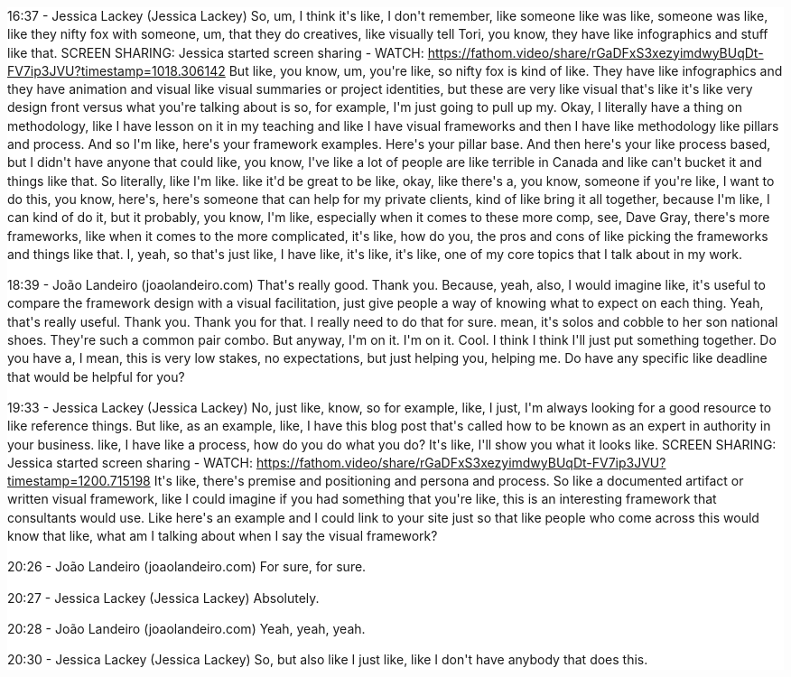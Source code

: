 16:37 - Jessica Lackey (Jessica Lackey)
  So, um, I think it's like, I don't remember, like someone like was like, someone was like, like they nifty fox with someone, um, that they do creatives, like visually tell Tori, you know, they have like infographics and stuff like that.
  SCREEN SHARING: Jessica started screen sharing - WATCH: https://fathom.video/share/rGaDFxS3xezyimdwyBUqDt-FV7ip3JVU?timestamp=1018.306142  But like, you know, um, you're like, so nifty fox is kind of like. They have like infographics and they have animation and visual like visual summaries or project identities, but these are very like visual that's like it's like very design front versus what you're talking about is so, for example, I'm just going to pull up my.  Okay, I literally have a thing on methodology, like I have lesson on it in my teaching and like I have visual frameworks and then I have like methodology like pillars and process.  And so I'm like, here's your framework examples. Here's your pillar base. And then here's your like process based, but I didn't have anyone that could like, you know, I've like a lot of people are like terrible in Canada and like can't bucket it and things like that.  So literally, like I'm like. like it'd be great to be like, okay, like there's a, you know, someone if you're like, I want to do this, you know, here's, here's someone that can help for my private clients, kind of like bring it all together, because I'm like, I can kind of do it, but it probably, you know, I'm like, especially when it comes to these more comp, see, Dave Gray, there's more frameworks, like when it comes to the more complicated, it's like, how do you, the pros and cons of like picking the frameworks and things like that.  I, yeah, so that's just like, I have like, it's like, it's like, one of my core topics that I talk about in my work.

18:39 - João Landeiro (joaolandeiro.com)
  That's really good. Thank you. Because, yeah, also, I would imagine like, it's useful to compare the framework design with a visual facilitation, just give people a way of knowing what to expect on each thing.  Yeah, that's really useful. Thank you. Thank you for that. I really need to do that for sure. mean, it's solos and cobble to her son national shoes.  They're such a common pair combo. But anyway, I'm on it. I'm on it. Cool. I think I think I'll just put something together.  Do you have a, I mean, this is very low stakes, no expectations, but just helping you, helping me. Do have any specific like deadline that would be helpful for you?

19:33 - Jessica Lackey (Jessica Lackey)
  No, just like, know, so for example, like, I just, I'm always looking for a good resource to like reference things.  But like, as an example, like, I have this blog post that's called how to be known as an expert in authority in your business.  like, I have like a process, how do you do what you do? It's like, I'll show you what it looks like.
  SCREEN SHARING: Jessica started screen sharing - WATCH: https://fathom.video/share/rGaDFxS3xezyimdwyBUqDt-FV7ip3JVU?timestamp=1200.715198  It's like, there's premise and positioning and persona and process. So like a documented artifact or written visual framework, like I could imagine if you had something that you're like, this is an interesting framework that consultants would use.  Like here's an example and I could link to your site just so that like people who come across this would know that like, what am I talking about when I say the visual framework?

20:26 - João Landeiro (joaolandeiro.com)
  For sure, for sure.

20:27 - Jessica Lackey (Jessica Lackey)
  Absolutely.

20:28 - João Landeiro (joaolandeiro.com)
  Yeah, yeah, yeah.

20:30 - Jessica Lackey (Jessica Lackey)
  So, but also like I just like, like I don't have anybody that does this.
